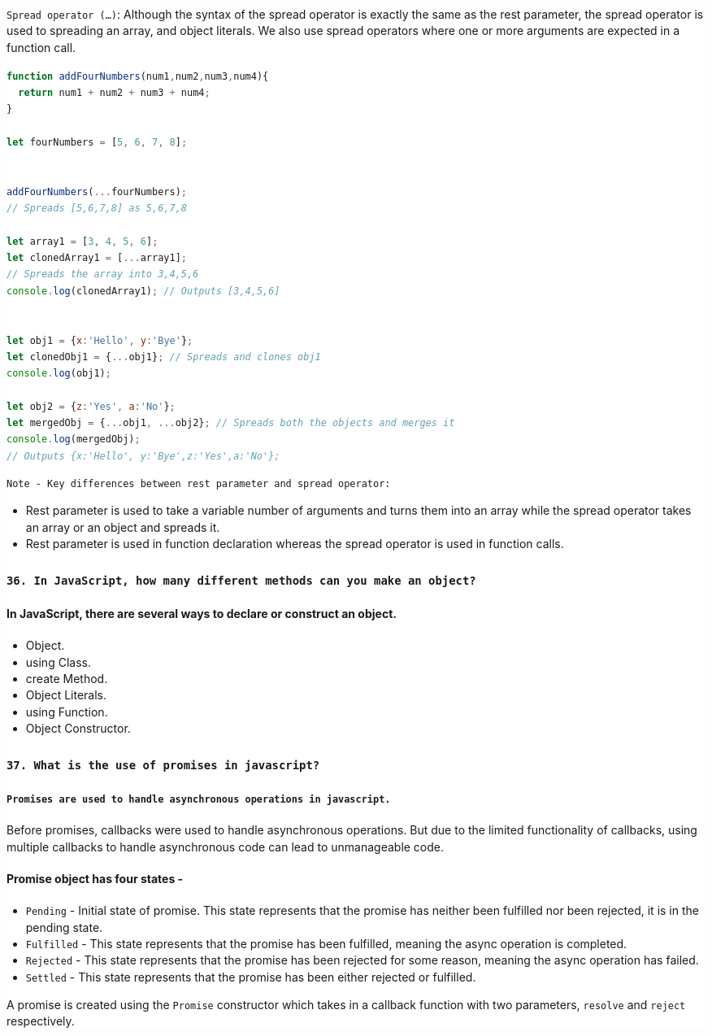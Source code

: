 ```Spread operator (…)```: Although the syntax of the spread operator is exactly the same as the rest parameter, the spread operator is used to spreading an array, and object literals. We also use spread operators where one or more arguments are expected in a function call.

```JavaScript   
function addFourNumbers(num1,num2,num3,num4){
  return num1 + num2 + num3 + num4;
}

let fourNumbers = [5, 6, 7, 8];


addFourNumbers(...fourNumbers);
// Spreads [5,6,7,8] as 5,6,7,8

let array1 = [3, 4, 5, 6];
let clonedArray1 = [...array1];
// Spreads the array into 3,4,5,6
console.log(clonedArray1); // Outputs [3,4,5,6]


let obj1 = {x:'Hello', y:'Bye'};
let clonedObj1 = {...obj1}; // Spreads and clones obj1
console.log(obj1);

let obj2 = {z:'Yes', a:'No'};
let mergedObj = {...obj1, ...obj2}; // Spreads both the objects and merges it
console.log(mergedObj);
// Outputs {x:'Hello', y:'Bye',z:'Yes',a:'No'};
```         

```Note - Key differences between rest parameter and spread operator:```
* Rest parameter is used to take a variable number of arguments and turns them into an array while the spread operator takes an array or an object and spreads it.
* Rest parameter is used in function declaration whereas the spread operator is used in function calls.
                         
### ```36. In JavaScript, how many different methods can you make an object?```
#### In JavaScript, there are several ways to declare or construct an object.

* Object.
* using Class.
* create Method.
* Object Literals.
* using Function.
* Object Constructor.

### ```37. What is the use of promises in javascript?```
#### ```Promises are used to handle asynchronous operations in javascript.```

Before promises, callbacks were used to handle asynchronous operations. But due to the limited functionality of callbacks, using multiple callbacks to handle asynchronous code can lead to unmanageable code.

#### Promise object has four states -

* ```Pending``` - Initial state of promise. This state represents that the promise has neither been fulfilled nor been rejected, it is in the pending state.
* ```Fulfilled``` - This state represents that the promise has been fulfilled, meaning the async operation is completed.
* ```Rejected``` - This state represents that the promise has been rejected for some reason, meaning the async operation has failed.
* ```Settled``` - This state represents that the promise has been either rejected or fulfilled.

A promise is created using the ```Promise``` constructor which takes in a callback function with two parameters, ```resolve``` and ```reject``` respectively.

```